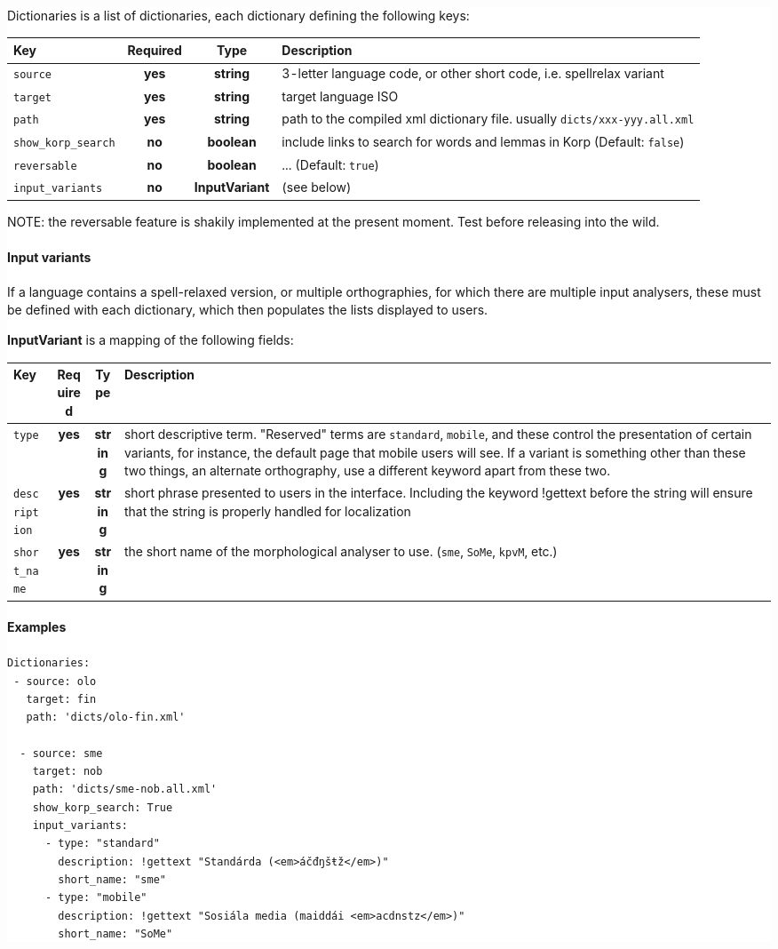 Dictionaries is a list of dictionaries, each dictionary defining the following keys:

| Key                | Required |       Type       | Description                                                               |
| :----------------- | :------: | :--------------: | :------------------------------------------------------------------------ |
| `source`           | **yes**  |    **string**    | 3-letter language code, or other short code, i.e. spellrelax variant      |
| `target`           | **yes**  |    **string**    | target language ISO                                                       |
| `path`             | **yes**  |    **string**    | path to the compiled xml dictionary file. usually `dicts/xxx-yyy.all.xml` |
| `show_korp_search` |  **no**  |   **boolean**    | include links to search for words and lemmas in Korp (Default: `false`)   |
| `reversable`       |  **no**  |   **boolean**    | ... (Default: `true`)                                                     |
| `input_variants`   |  **no**  | **InputVariant** | (see below)                                                               |

NOTE: the reversable feature is shakily implemented at the present moment.
Test before releasing into the wild.

#### Input variants

If a language contains a spell-relaxed version, or multiple orthographies, for
which there are multiple input analysers, these must be defined with each
dictionary, which then populates the lists displayed to users.

**InputVariant** is a mapping of the following fields:

| Key           | Required |    Type    | Description                                                                                                                                                                                                                                                                                                          |
| :------------ | :------: | :--------: | :------------------------------------------------------------------------------------------------------------------------------------------------------------------------------------------------------------------------------------------------------------------------------------------------------------------- |
| `type`        | **yes**  | **string** | short descriptive term. "Reserved" terms are `standard`, `mobile`, and these control the presentation of certain variants, for instance, the default page that mobile users will see. If a variant is something other than these two things, an alternate orthography, use a different keyword apart from these two. |
| `description` | **yes**  | **string** | short phrase presented to users in the interface. Including the keyword !gettext before the string will ensure that the string is properly handled for localization                                                                                                                                                  |
| `short_name`  | **yes**  | **string** | the short name of the morphological analyser to use. (`sme`, `SoMe`, `kpvM`, etc.)                                                                                                                                                                                                                                   |

#### Examples

```
Dictionaries:
 - source: olo
   target: fin
   path: 'dicts/olo-fin.xml'

  - source: sme
    target: nob
    path: 'dicts/sme-nob.all.xml'
    show_korp_search: True
    input_variants:
      - type: "standard"
        description: !gettext "Standárda (<em>áčđŋšŧž</em>)"
        short_name: "sme"
      - type: "mobile"
        description: !gettext "Sosiála media (maiddái <em>acdnstz</em>)"
        short_name: "SoMe"
```
